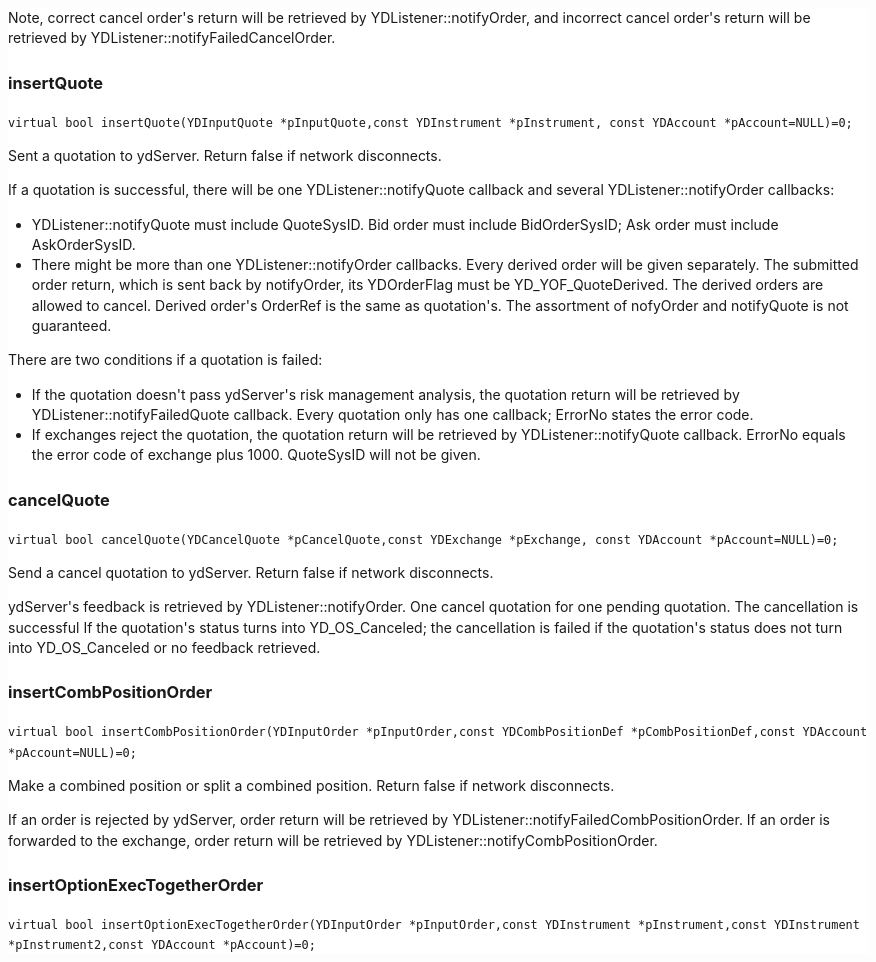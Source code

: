 Note, correct cancel order's return will be retrieved by YDListener::notifyOrder, and incorrect cancel order's return will be retrieved by YDListener::notifyFailedCancelOrder.

### insertQuote

    virtual bool insertQuote(YDInputQuote *pInputQuote,const YDInstrument *pInstrument, const YDAccount *pAccount=NULL)=0;

Sent a quotation to ydServer. Return false if network disconnects.

If a quotation is successful, there will be one YDListener::notifyQuote callback and several YDListener::notifyOrder callbacks:

*   YDListener::notifyQuote must include QuoteSysID. Bid order must include BidOrderSysID; Ask order must include AskOrderSysID.
*   There might be more than one YDListener::notifyOrder callbacks. Every derived order will be given separately. The submitted order return, which is sent back by notifyOrder, its YDOrderFlag must be YD\_YOF\_QuoteDerived. The derived orders are allowed to cancel. Derived order's OrderRef is the same as quotation's. The assortment of nofyOrder and notifyQuote is not guaranteed.

There are two conditions if a quotation is failed:

*   If the quotation doesn't pass ydServer's risk management analysis, the quotation return will be retrieved by YDListener::notifyFailedQuote callback. Every quotation only has one callback; ErrorNo states the error code.
*   If exchanges reject the quotation, the quotation return will be retrieved by YDListener::notifyQuote callback. ErrorNo equals the error code of exchange plus 1000. QuoteSysID will not be given.

### cancelQuote

    virtual bool cancelQuote(YDCancelQuote *pCancelQuote,const YDExchange *pExchange, const YDAccount *pAccount=NULL)=0;

Send a cancel quotation to ydServer. Return false if network disconnects.

ydServer's feedback is retrieved by YDListener::notifyOrder. One cancel quotation for one pending quotation. The cancellation is successful If the quotation's status turns into YD\_OS\_Canceled; the cancellation is failed if the quotation's status does not turn into YD\_OS\_Canceled or no feedback retrieved.

### insertCombPositionOrder

    virtual bool insertCombPositionOrder(YDInputOrder *pInputOrder,const YDCombPositionDef *pCombPositionDef,const YDAccount *pAccount=NULL)=0;

Make a combined position or split a combined position. Return false if network disconnects.

If an order is rejected by ydServer, order return will be retrieved by YDListener::notifyFailedCombPositionOrder. If an order is forwarded to the exchange, order return will be retrieved by YDListener::notifyCombPositionOrder.

### insertOptionExecTogetherOrder

    virtual bool insertOptionExecTogetherOrder(YDInputOrder *pInputOrder,const YDInstrument *pInstrument,const YDInstrument *pInstrument2,const YDAccount *pAccount)=0;
